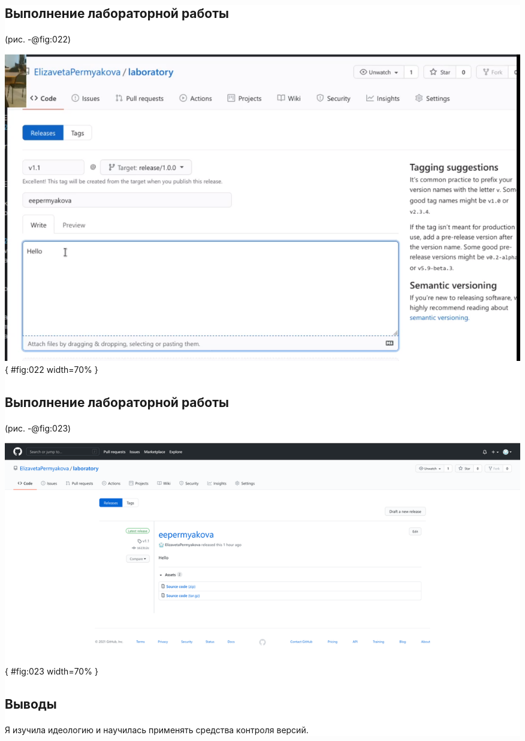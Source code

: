 ## Выполнение лабораторной работы

(рис. -@fig:022)

![Заполнение полей](image/22.png){ #fig:022 width=70% }

## Выполнение лабораторной работы

(рис. -@fig:023)

![Сформированный релиз](image/23.png){ #fig:023 width=70% }


## Выводы

Я изучила идеологию и научилась применять средства контроля версий.

